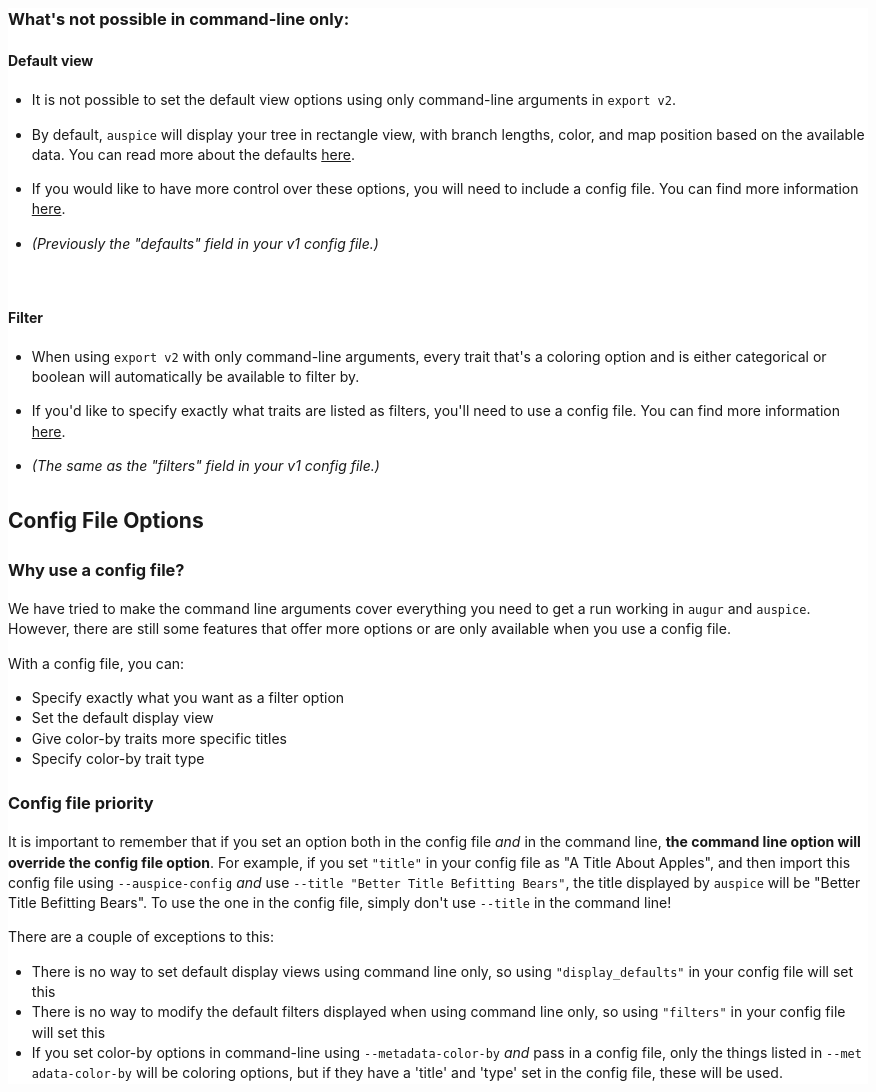 


### What's not possible in command-line only:
#### Default view
* It is not possible to set the default view options using only command-line arguments in `export v2`.

* By default, `auspice` will display your tree in rectangle view, with branch lengths, color, and map position based on the available data. You can read more about the defaults [here](#id6).

* If you would like to have more control over these options, you will need to include a config file. You can find more information [here](#id6).

* _(Previously the "defaults" field in your v1 config file.)_
<br>

#### Filter
* When using `export v2` with only command-line arguments, every trait that's a coloring option and is either categorical or boolean will automatically be available to filter by.

* If you'd like to specify exactly what traits are listed as filters, you'll need to use a config file. You can find more information [here](#filters).

*  _(The same as the "filters" field in your v1 config file.)_



## Config File Options

### Why use a config file?
We have tried to make the command line arguments cover everything you need to get a run working in `augur` and `auspice`. However, there are still some features that offer more options or are only available when you use a config file.

With a config file, you can:
* Specify exactly what you want as a filter option
* Set the default display view
* Give color-by traits more specific titles
* Specify color-by trait type

### Config file priority
It is important to remember that if you set an option both in the config file _and_ in the command line, **the command line option will override the config file option**. For example, if you set `"title"` in your config file as "A Title About Apples", and then import this config file using `--auspice-config` _and_ use `--title "Better Title Befitting Bears"`, the title displayed by `auspice` will be "Better Title Befitting Bears". To use the one in the config file, simply don't use `--title` in the command line!

There are a couple of exceptions to this:
* There is no way to set default display views using command line only, so using `"display_defaults"` in your config file will set this
* There is no way to modify the default filters displayed when using command line only, so using `"filters"` in your config file will set this
* If you set color-by options in command-line using `--metadata-color-by` _and_ pass in a config file, only the things listed in `--metadata-color-by` will be coloring options, but if they have a 'title' and 'type' set in the config file, these will be used.
